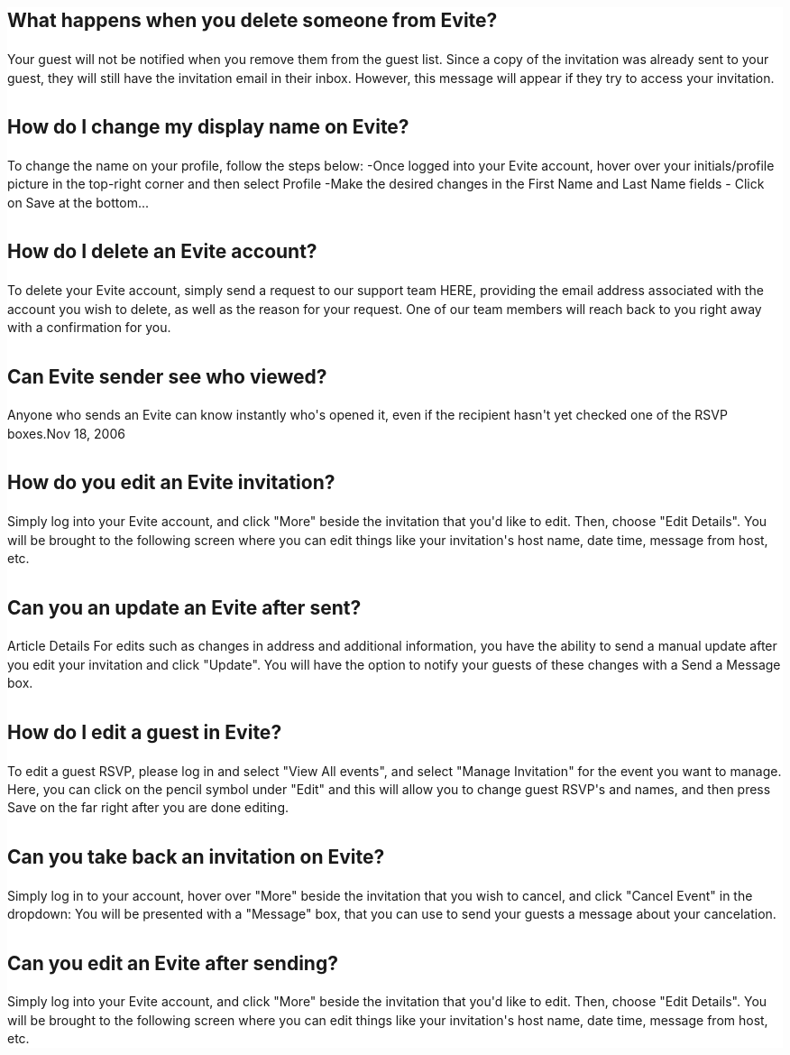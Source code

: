 ## What happens when you delete someone from Evite?
Your guest will not be notified when you remove them from the guest list. Since a copy of the invitation was already sent to your guest, they will still have the invitation email in their inbox. However, this message will appear if they try to access your invitation.

## How do I change my display name on Evite?
To change the name on your profile, follow the steps below: -Once logged into your Evite account, hover over your initials/profile picture in the top-right corner and then select Profile -Make the desired changes in the First Name and Last Name fields - Click on Save at the bottom...

## How do I delete an Evite account?
To delete your Evite account, simply send a request to our support team HERE, providing the email address associated with the account you wish to delete, as well as the reason for your request. One of our team members will reach back to you right away with a confirmation for you.

## Can Evite sender see who viewed?
Anyone who sends an Evite can know instantly who's opened it, even if the recipient hasn't yet checked one of the RSVP boxes.Nov 18, 2006

## How do you edit an Evite invitation?
Simply log into your Evite account, and click "More" beside the invitation that you'd like to edit. Then, choose "Edit Details". You will be brought to the following screen where you can edit things like your invitation's host name, date time, message from host, etc.

## Can you an update an Evite after sent?
Article Details For edits such as changes in address and additional information, you have the ability to send a manual update after you edit your invitation and click "Update". You will have the option to notify your guests of these changes with a Send a Message box.

## How do I edit a guest in Evite?
To edit a guest RSVP, please log in and select "View All events", and select "Manage Invitation" for the event you want to manage. Here, you can click on the pencil symbol under "Edit" and this will allow you to change guest RSVP's and names, and then press Save on the far right after you are done editing.

## Can you take back an invitation on Evite?
Simply log in to your account, hover over "More" beside the invitation that you wish to cancel, and click "Cancel Event" in the dropdown: You will be presented with a "Message" box, that you can use to send your guests a message about your cancelation.

## Can you edit an Evite after sending?
Simply log into your Evite account, and click "More" beside the invitation that you'd like to edit. Then, choose "Edit Details". You will be brought to the following screen where you can edit things like your invitation's host name, date time, message from host, etc.
